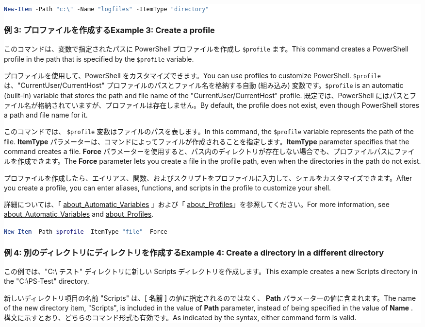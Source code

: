```powershell
New-Item -Path "c:\" -Name "logfiles" -ItemType "directory"
```

### <span data-ttu-id="e80ff-124">例 3: プロファイルを作成する</span><span class="sxs-lookup"><span data-stu-id="e80ff-124">Example 3: Create a profile</span></span>

<span data-ttu-id="e80ff-125">このコマンドは、変数で指定されたパスに PowerShell プロファイルを作成し `$profile` ます。</span><span class="sxs-lookup"><span data-stu-id="e80ff-125">This command creates a PowerShell profile in the path that is specified by the `$profile` variable.</span></span>

<span data-ttu-id="e80ff-126">プロファイルを使用して、PowerShell をカスタマイズできます。</span><span class="sxs-lookup"><span data-stu-id="e80ff-126">You can use profiles to customize PowerShell.</span></span> <span data-ttu-id="e80ff-127">`$profile` は、"CurrentUser/CurrentHost" プロファイルのパスとファイル名を格納する自動 (組み込み) 変数です。</span><span class="sxs-lookup"><span data-stu-id="e80ff-127">`$profile` is an automatic (built-in) variable that stores the path and file name of the "CurrentUser/CurrentHost" profile.</span></span> <span data-ttu-id="e80ff-128">既定では、PowerShell にはパスとファイル名が格納されていますが、プロファイルは存在しません。</span><span class="sxs-lookup"><span data-stu-id="e80ff-128">By default, the profile does not exist, even though PowerShell stores a path and file name for it.</span></span>

<span data-ttu-id="e80ff-129">このコマンドでは、 `$profile` 変数はファイルのパスを表します。</span><span class="sxs-lookup"><span data-stu-id="e80ff-129">In this command, the `$profile` variable represents the path of the file.</span></span> <span data-ttu-id="e80ff-130">**ItemType** パラメーターは、コマンドによってファイルが作成されることを指定します。</span><span class="sxs-lookup"><span data-stu-id="e80ff-130">**ItemType** parameter specifies that the command creates a file.</span></span> <span data-ttu-id="e80ff-131">**Force** パラメーターを使用すると、パス内のディレクトリが存在しない場合でも、プロファイルパスにファイルを作成できます。</span><span class="sxs-lookup"><span data-stu-id="e80ff-131">The **Force** parameter lets you create a file in the profile path, even when the directories in the path do not exist.</span></span>

<span data-ttu-id="e80ff-132">プロファイルを作成したら、エイリアス、関数、およびスクリプトをプロファイルに入力して、シェルをカスタマイズできます。</span><span class="sxs-lookup"><span data-stu-id="e80ff-132">After you create a profile, you can enter aliases, functions, and scripts in the profile to customize your shell.</span></span>

<span data-ttu-id="e80ff-133">詳細については、「 [about_Automatic_Variables](../Microsoft.PowerShell.Core/About/about_Automatic_Variables.md) 」および「 [about_Profiles](../Microsoft.PowerShell.Core/About/about_Profiles.md)」を参照してください。</span><span class="sxs-lookup"><span data-stu-id="e80ff-133">For more information, see [about_Automatic_Variables](../Microsoft.PowerShell.Core/About/about_Automatic_Variables.md) and [about_Profiles](../Microsoft.PowerShell.Core/About/about_Profiles.md).</span></span>

```powershell
New-Item -Path $profile -ItemType "file" -Force
```

### <span data-ttu-id="e80ff-134">例 4: 別のディレクトリにディレクトリを作成する</span><span class="sxs-lookup"><span data-stu-id="e80ff-134">Example 4: Create a directory in a different directory</span></span>

<span data-ttu-id="e80ff-135">この例では、"C:\ テスト" ディレクトリに新しい Scripts ディレクトリを作成します。</span><span class="sxs-lookup"><span data-stu-id="e80ff-135">This example creates a new Scripts directory in the "C:\PS-Test" directory.</span></span>

<span data-ttu-id="e80ff-136">新しいディレクトリ項目の名前 "Scripts" は、[ **名前** ] の値に指定されるのではなく、 **Path** パラメーターの値に含まれます。</span><span class="sxs-lookup"><span data-stu-id="e80ff-136">The name of the new directory item, "Scripts", is included in the value of **Path** parameter, instead of being specified in the value of **Name** .</span></span> <span data-ttu-id="e80ff-137">構文に示すとおり、どちらのコマンド形式も有効です。</span><span class="sxs-lookup"><span data-stu-id="e80ff-137">As indicated by the syntax, either command form is valid.</span></span>
